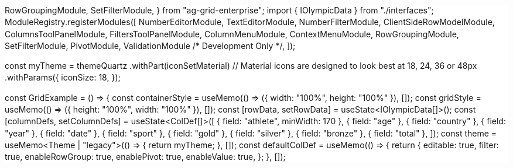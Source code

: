   RowGroupingModule,
  SetFilterModule,
} from "ag-grid-enterprise";
import { IOlympicData } from "./interfaces";
ModuleRegistry.registerModules([
  NumberEditorModule,
  TextEditorModule,
  NumberFilterModule,
  ClientSideRowModelModule,
  ColumnsToolPanelModule,
  FiltersToolPanelModule,
  ColumnMenuModule,
  ContextMenuModule,
  RowGroupingModule,
  SetFilterModule,
  PivotModule,
  ValidationModule /* Development Only */,
]);

const myTheme = themeQuartz
  .withPart(iconSetMaterial)
  // Material icons are designed to look best at 18, 24, 36 or 48px
  .withParams({
    iconSize: 18,
  });

const GridExample = () => {
  const containerStyle = useMemo(() => ({ width: "100%", height: "100%" }), []);
  const gridStyle = useMemo(() => ({ height: "100%", width: "100%" }), []);
  const [rowData, setRowData] = useState<IOlympicData[]>();
  const [columnDefs, setColumnDefs] = useState<ColDef[]>([
    { field: "athlete", minWidth: 170 },
    { field: "age" },
    { field: "country" },
    { field: "year" },
    { field: "date" },
    { field: "sport" },
    { field: "gold" },
    { field: "silver" },
    { field: "bronze" },
    { field: "total" },
  ]);
  const theme = useMemo<Theme | "legacy">(() => {
    return myTheme;
  }, []);
  const defaultColDef = useMemo<ColDef>(() => {
    return {
      editable: true,
      filter: true,
      enableRowGroup: true,
      enablePivot: true,
      enableValue: true,
    };
  }, []);
